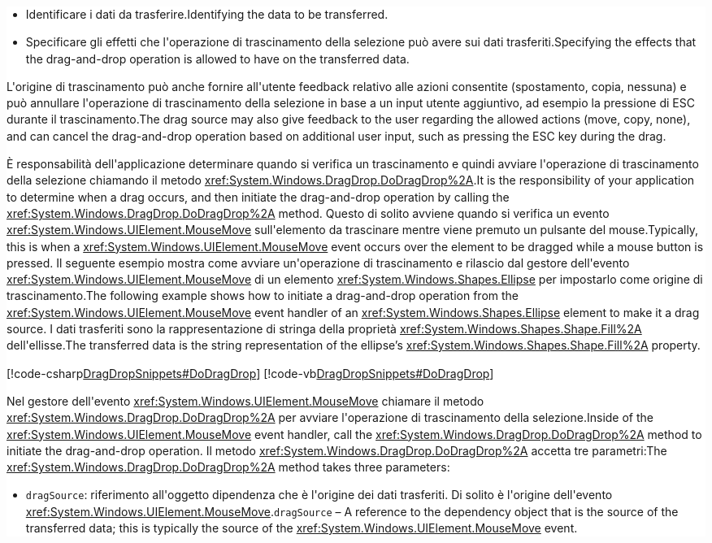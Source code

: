 - <span data-ttu-id="9480c-222">Identificare i dati da trasferire.</span><span class="sxs-lookup"><span data-stu-id="9480c-222">Identifying the data to be transferred.</span></span>  
  
- <span data-ttu-id="9480c-223">Specificare gli effetti che l'operazione di trascinamento della selezione può avere sui dati trasferiti.</span><span class="sxs-lookup"><span data-stu-id="9480c-223">Specifying the effects that the drag-and-drop operation is allowed to have on the transferred data.</span></span>  
  
 <span data-ttu-id="9480c-224">L'origine di trascinamento può anche fornire all'utente feedback relativo alle azioni consentite (spostamento, copia, nessuna) e può annullare l'operazione di trascinamento della selezione in base a un input utente aggiuntivo, ad esempio la pressione di ESC durante il trascinamento.</span><span class="sxs-lookup"><span data-stu-id="9480c-224">The drag source may also give feedback to the user regarding the allowed actions (move, copy, none), and can cancel the drag-and-drop operation based on additional user input, such as pressing the ESC key during the drag.</span></span>  
  
 <span data-ttu-id="9480c-225">È responsabilità dell'applicazione determinare quando si verifica un trascinamento e quindi avviare l'operazione di trascinamento della selezione chiamando il metodo <xref:System.Windows.DragDrop.DoDragDrop%2A>.</span><span class="sxs-lookup"><span data-stu-id="9480c-225">It is the responsibility of your application to determine when a drag occurs, and then initiate the drag-and-drop operation by calling the <xref:System.Windows.DragDrop.DoDragDrop%2A> method.</span></span> <span data-ttu-id="9480c-226">Questo di solito avviene quando si verifica un evento <xref:System.Windows.UIElement.MouseMove> sull'elemento da trascinare mentre viene premuto un pulsante del mouse.</span><span class="sxs-lookup"><span data-stu-id="9480c-226">Typically, this is when a <xref:System.Windows.UIElement.MouseMove> event occurs over the element to be dragged while a mouse button is pressed.</span></span> <span data-ttu-id="9480c-227">Il seguente esempio mostra come avviare un'operazione di trascinamento e rilascio dal gestore dell'evento <xref:System.Windows.UIElement.MouseMove> di un elemento <xref:System.Windows.Shapes.Ellipse> per impostarlo come origine di trascinamento.</span><span class="sxs-lookup"><span data-stu-id="9480c-227">The following example shows how to initiate a drag-and-drop operation from the <xref:System.Windows.UIElement.MouseMove> event handler of an <xref:System.Windows.Shapes.Ellipse> element to make it a drag source.</span></span> <span data-ttu-id="9480c-228">I dati trasferiti sono la rappresentazione di stringa della proprietà <xref:System.Windows.Shapes.Shape.Fill%2A> dell'ellisse.</span><span class="sxs-lookup"><span data-stu-id="9480c-228">The transferred data is the string representation of the ellipse’s <xref:System.Windows.Shapes.Shape.Fill%2A> property.</span></span>  
  
 [!code-csharp[DragDropSnippets#DoDragDrop](~/samples/snippets/csharp/VS_Snippets_Wpf/dragdropsnippets/cs/mainwindow.xaml.cs#dodragdrop)]
 [!code-vb[DragDropSnippets#DoDragDrop](~/samples/snippets/visualbasic/VS_Snippets_Wpf/dragdropsnippets/vb/mainwindow.xaml.vb#dodragdrop)]  
  
 <span data-ttu-id="9480c-229">Nel gestore dell'evento <xref:System.Windows.UIElement.MouseMove> chiamare il metodo <xref:System.Windows.DragDrop.DoDragDrop%2A> per avviare l'operazione di trascinamento della selezione.</span><span class="sxs-lookup"><span data-stu-id="9480c-229">Inside of the <xref:System.Windows.UIElement.MouseMove> event handler, call the <xref:System.Windows.DragDrop.DoDragDrop%2A> method to initiate the drag-and-drop operation.</span></span> <span data-ttu-id="9480c-230">Il metodo <xref:System.Windows.DragDrop.DoDragDrop%2A> accetta tre parametri:</span><span class="sxs-lookup"><span data-stu-id="9480c-230">The <xref:System.Windows.DragDrop.DoDragDrop%2A> method takes three parameters:</span></span>  
  
- <span data-ttu-id="9480c-231">`dragSource`: riferimento all'oggetto dipendenza che è l'origine dei dati trasferiti. Di solito è l'origine dell'evento <xref:System.Windows.UIElement.MouseMove>.</span><span class="sxs-lookup"><span data-stu-id="9480c-231">`dragSource` – A reference to the dependency object that is the source of the transferred data; this is typically the source of the <xref:System.Windows.UIElement.MouseMove> event.</span></span>  
  